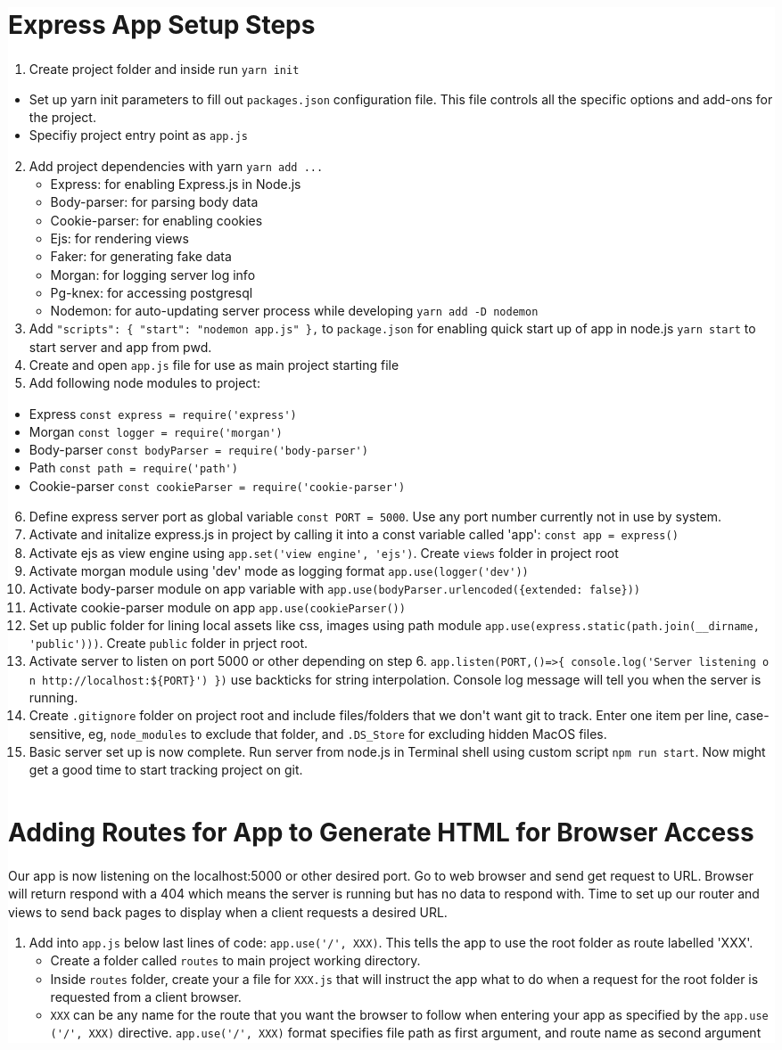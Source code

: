 # Express App Setup Steps

1. Create project folder and inside run `yarn init`
  * Set up yarn init parameters to fill out `packages.json` configuration file. This file controls all the specific options and add-ons for the project.
 * Specifiy project entry point as `app.js`
2. Add project dependencies with yarn `yarn add ...`
	* Express: for enabling Express.js in Node.js
	* Body-parser: for parsing body data
	* Cookie-parser: for enabling cookies
	* Ejs: for rendering views
	* Faker: for generating fake data
	* Morgan: for logging server log info
	* Pg-knex: for accessing postgresql
	* Nodemon: for auto-updating server process while developing `yarn add -D nodemon`
3. Add `"scripts": {
    "start": "nodemon app.js"
  },` to `package.json` for enabling quick start up of app in node.js `yarn start` to start server and app from pwd.
4. Create and open `app.js` file for use as main project starting file
5. Add following node modules to project:
 * Express `const express = require('express')`
 * Morgan `const logger = require('morgan')`
 * Body-parser `const bodyParser = require('body-parser')`
 * Path `const path = require('path')`
 * Cookie-parser `const cookieParser = require('cookie-parser')`
6. Define express server port as global variable `const PORT = 5000`. Use any port number currently not in use by system.
7. Activate and initalize express.js in project by calling it into a const variable called 'app': `const app = express()`
8. Activate ejs as view engine using `app.set('view engine', 'ejs')`. Create `views` folder in project root
9. Activate morgan module using 'dev' mode as logging format `app.use(logger('dev'))`
10. Activate body-parser module on app variable with `app.use(bodyParser.urlencoded({extended: false}))`
11. Activate cookie-parser module on app `app.use(cookieParser())`
12. Set up public folder for lining local assets like css, images using path module `app.use(express.static(path.join(__dirname, 'public')))`. Create `public` folder in prject root.
13. Activate server to listen on port 5000 or other depending on step 6. `app.listen(PORT,()=>{
	console.log('Server listening on http://localhost:${PORT}')
	})` use backticks for string interpolation. Console log message will tell you when the server is running.
14. Create `.gitignore` folder on project root and include files/folders that we don't want git to track. Enter one item per line, case-sensitive, eg, `node_modules` to exclude that folder, and `.DS_Store` for excluding hidden MacOS files.
15. Basic server set up is now complete. Run server from node.js in Terminal shell using custom script `npm run start`. Now might get a good time to start tracking project on git.

# Adding Routes for App to Generate HTML for Browser Access
Our app is now listening on the localhost:5000 or other desired port. Go to web browser and send get request to URL. Browser will return respond with a 404 which means the server is running but has no data to respond with. Time to set up our router and views to send back pages to display when a client requests a desired URL.
1. Add into `app.js` below last lines of code: `app.use('/', XXX)`. This tells the app to use the root folder as route labelled 'XXX'.
	* Create a folder called `routes` to main project working directory.
	* Inside `routes` folder, create your a file for `XXX.js` that will instruct the app what to do when a request for the root folder is requested from a client browser.
	* `XXX` can be any name for the route that you want the browser to follow when entering your app as specified by the `app.use('/', XXX)` directive. `app.use('/', XXX)` format specifies file path as first argument, and route name as second argument